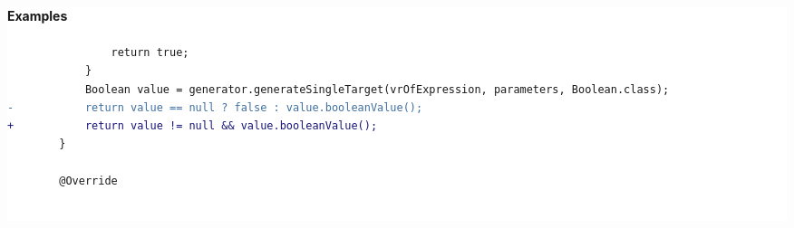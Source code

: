 #### Examples
```diff
 				return true;
 			}
 			Boolean value = generator.generateSingleTarget(vrOfExpression, parameters, Boolean.class);
-			return value == null ? false : value.booleanValue();
+			return value != null && value.booleanValue();
 		}

 		@Override
```

<ul> </ul>
